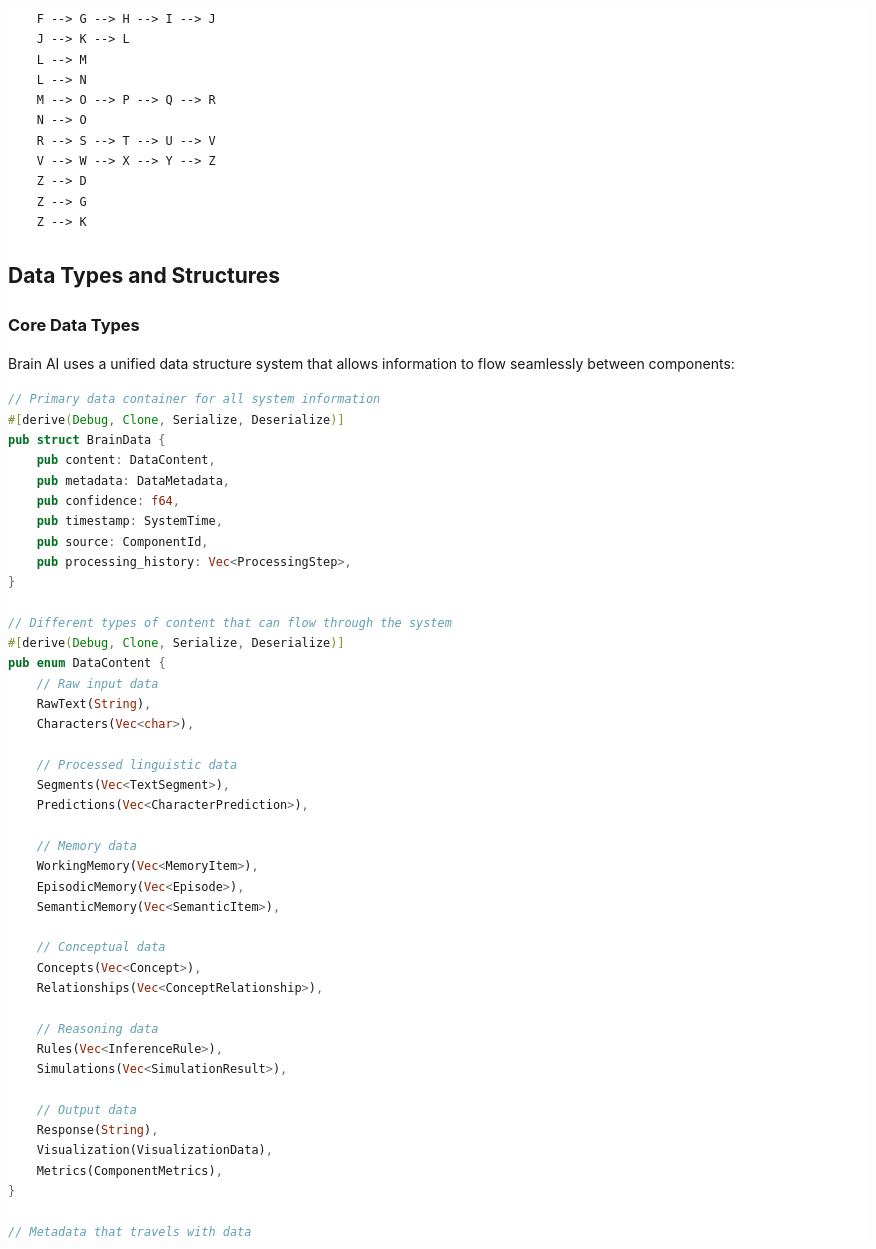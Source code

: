 ```mermaid
    F --> G --> H --> I --> J
    J --> K --> L
    L --> M
    L --> N
    M --> O --> P --> Q --> R
    N --> O
    R --> S --> T --> U --> V
    V --> W --> X --> Y --> Z
    Z --> D
    Z --> G
    Z --> K
```

## Data Types and Structures

### Core Data Types

Brain AI uses a unified data structure system that allows information to flow seamlessly between components:

```rust
// Primary data container for all system information
#[derive(Debug, Clone, Serialize, Deserialize)]
pub struct BrainData {
    pub content: DataContent,
    pub metadata: DataMetadata,
    pub confidence: f64,
    pub timestamp: SystemTime,
    pub source: ComponentId,
    pub processing_history: Vec<ProcessingStep>,
}

// Different types of content that can flow through the system
#[derive(Debug, Clone, Serialize, Deserialize)]
pub enum DataContent {
    // Raw input data
    RawText(String),
    Characters(Vec<char>),
    
    // Processed linguistic data
    Segments(Vec<TextSegment>),
    Predictions(Vec<CharacterPrediction>),
    
    // Memory data
    WorkingMemory(Vec<MemoryItem>),
    EpisodicMemory(Vec<Episode>),
    SemanticMemory(Vec<SemanticItem>),
    
    // Conceptual data
    Concepts(Vec<Concept>),
    Relationships(Vec<ConceptRelationship>),
    
    // Reasoning data
    Rules(Vec<InferenceRule>),
    Simulations(Vec<SimulationResult>),
    
    // Output data
    Response(String),
    Visualization(VisualizationData),
    Metrics(ComponentMetrics),
}

// Metadata that travels with data
```